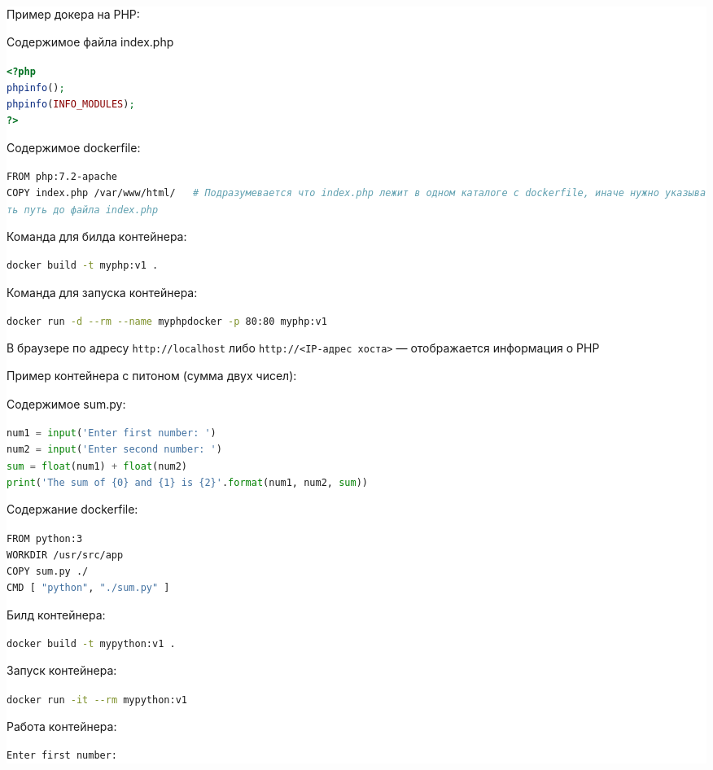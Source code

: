 Пример докера на PHP:

Содержимое файла index.php
```php
<?php
phpinfo();
phpinfo(INFO_MODULES);
?>
```

Содержимое dockerfile:
```bash
FROM php:7.2-apache
COPY index.php /var/www/html/ 	# Подразумевается что index.php лежит в одном каталоге с dockerfile, иначе нужно указывать путь до файла index.php
```

Команда для билда контейнера:
```bash
docker build -t myphp:v1 .
```

Команда для запуска контейнера:
```bash
docker run -d --rm --name myphpdocker -p 80:80 myphp:v1
```

В браузере по адресу `http://localhost` либо `http://<IP-адрес хоста>` — отображается информация о PHP 

Пример контейнера с питоном (сумма двух чисел):

Содержимое sum.py:
```py
num1 = input('Enter first number: ')
num2 = input('Enter second number: ')
sum = float(num1) + float(num2)
print('The sum of {0} and {1} is {2}'.format(num1, num2, sum))
```

Содержание dockerfile:
```bash
FROM python:3
WORKDIR /usr/src/app
COPY sum.py ./
CMD [ "python", "./sum.py" ]
```

Билд контейнера:
```bash
docker build -t mypython:v1 .
```

Запуск контейнера:
```bash
docker run -it --rm mypython:v1
```

Работа контейнера: 
```bash
Enter first number: 
```
